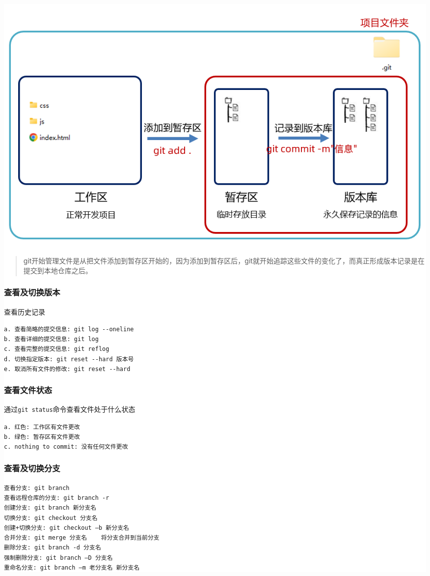 ![img](assets/image-20230427100718256.png)

> git开始管理文件是从把文件添加到暂存区开始的，因为添加到暂存区后，git就开始追踪这些文件的变化了，而真正形成版本记录是在提交到本地仓库之后。

### 查看及切换版本

查看历史记录

```
a. 查看简略的提交信息: git log --oneline
b. 查看详细的提交信息: git log
c. 查看完整的提交信息: git reflog
d. 切换指定版本: git reset --hard 版本号
e. 取消所有文件的修改: git reset --hard
```

### 查看文件状态

通过`git status`命令查看文件处于什么状态

```
a. 红色: 工作区有文件更改
b. 绿色: 暂存区有文件更改
c. nothing to commit: 没有任何文件更改
```

### 查看及切换分支

```
查看分支: git branch
查看远程仓库的分支: git branch -r
创建分支: git branch 新分支名
切换分支: git checkout 分支名
创建+切换分支: git checkout –b 新分支名
合并分支: git merge 分支名    将分支合并到当前分支
删除分支: git branch -d 分支名
强制删除分支: git branch –D 分支名
重命名分支: git branch –m 老分支名 新分支名
```
